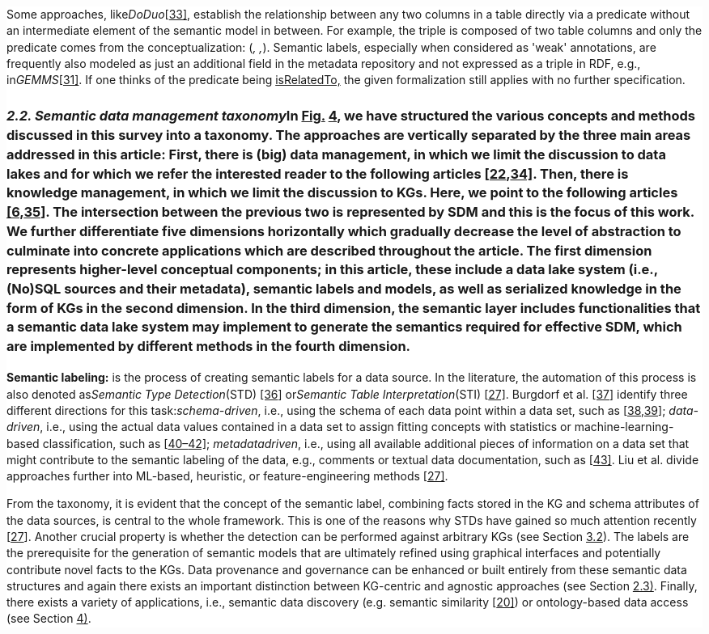 Some approaches, like*DoDuo*[[33\]](#page-16-29), establish the relationship between any two columns in a table directly via a predicate without an intermediate element of the semantic model in between. For example, the triple is composed of two table columns and only the predicate comes from the conceptualization: (*, ,*). Semantic labels, especially when considered as 'weak' annotations, are frequently also modeled as just an additional field in the metadata repository and not expressed as a triple in RDF, e.g., in*GEMMS*[[31\]](#page-16-27). If one thinks of the predicate being [isRelatedTo,](https://schema.org/isRelatedTo) the given formalization still applies with no further specification.

### *2.2. Semantic data management taxonomy*<span id="page-4-1"></span>In [Fig.](#page-4-0) [4](#page-4-0), we have structured the various concepts and methods discussed in this survey into a taxonomy. The approaches are vertically separated by the three main areas addressed in this article: First, there is (big) data management, in which we limit the discussion to data lakes and for which we refer the interested reader to the following articles [[22](#page-16-19),[34\]](#page-16-30). Then, there is knowledge management, in which we limit the discussion to KGs. Here, we point to the following articles [\[6,](#page-16-3)[35](#page-16-31)]. The intersection between the previous two is represented by SDM and this is the focus of this work. We further differentiate five dimensions horizontally which gradually decrease the level of abstraction to culminate into concrete applications which are described throughout the article. The first dimension represents higher-level conceptual components; in this article, these include a data lake system (i.e., (No)SQL sources and their metadata), semantic labels and models, as well as serialized knowledge in the form of KGs in the second dimension. In the third dimension, the semantic layer includes functionalities that a semantic data lake system may implement to generate the semantics required for effective SDM, which are implemented by different methods in the fourth dimension.

**Semantic labeling:** is the process of creating semantic labels for a data source. In the literature, the automation of this process is also denoted as*Semantic Type Detection*(STD) [\[36](#page-17-0)] or*Semantic Table Interpretation*(STI) [[27\]](#page-16-24). Burgdorf et al. [\[37](#page-17-1)] identify three different directions for this task:*schema-driven*, i.e., using the schema of each data point within a data set, such as [[38](#page-17-2)[,39](#page-17-3)]; *data-driven*, i.e., using the actual data values contained in a data set to assign fitting concepts with statistics or machine-learning-based classification, such as [[40–](#page-17-4)[42\]](#page-17-5); *metadatadriven*, i.e., using all available additional pieces of information on a data set that might contribute to the semantic labeling of the data, e.g., comments or textual data documentation, such as [[43\]](#page-17-6). Liu et al. divide approaches further into ML-based, heuristic, or feature-engineering methods [[27\]](#page-16-24).

From the taxonomy, it is evident that the concept of the semantic label, combining facts stored in the KG and schema attributes of the data sources, is central to the whole framework. This is one of the reasons why STDs have gained so much attention recently [[27](#page-16-24)]. Another crucial property is whether the detection can be performed against arbitrary KGs (see Section [3.2](#page-7-2)). The labels are the prerequisite for the generation of semantic models that are ultimately refined using graphical interfaces and potentially contribute novel facts to the KGs. Data provenance and governance can be enhanced or built entirely from these semantic data structures and again there exists an important distinction between KG-centric and agnostic approaches (see Section [2.3\)](#page-5-0). Finally, there exists a variety of applications, i.e., semantic data discovery (e.g. semantic similarity [[20\]](#page-16-17)) or ontology-based data access (see Section [4\)](#page-10-0).
